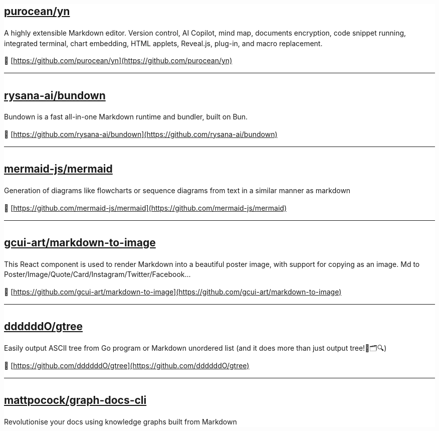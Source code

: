 
## [purocean/yn](https://github.com/purocean/yn)

A highly extensible Markdown editor. Version control, AI Copilot, mind map, documents encryption, code snippet running, integrated terminal, chart embedding, HTML applets, Reveal.js, plug-in, and macro replacement.

🔗 [https://github.com/purocean/yn](https://github.com/purocean/yn)

---

## [rysana-ai/bundown](https://github.com/rysana-ai/bundown)

Bundown is a fast all-in-one Markdown runtime and bundler, built on Bun.

🔗 [https://github.com/rysana-ai/bundown](https://github.com/rysana-ai/bundown)

---

## [mermaid-js/mermaid](https://github.com/mermaid-js/mermaid)

Generation of diagrams like flowcharts or sequence diagrams from text in a similar manner as markdown

🔗 [https://github.com/mermaid-js/mermaid](https://github.com/mermaid-js/mermaid)

---

## [gcui-art/markdown-to-image](https://github.com/gcui-art/markdown-to-image)

This React component is used to render Markdown into a beautiful poster image, with support for copying as an image. Md to Poster/Image/Quote/Card/Instagram/Twitter/Facebook...

🔗 [https://github.com/gcui-art/markdown-to-image](https://github.com/gcui-art/markdown-to-image)

---

## [ddddddO/gtree](https://github.com/ddddddO/gtree)

Easily output ASCII tree from Go program or Markdown unordered list (and it does more than just output tree!🌳🗂🔍)

🔗 [https://github.com/ddddddO/gtree](https://github.com/ddddddO/gtree)

---

## [mattpocock/graph-docs-cli](https://github.com/mattpocock/graph-docs-cli)

Revolutionise your docs using knowledge graphs built from Markdown
